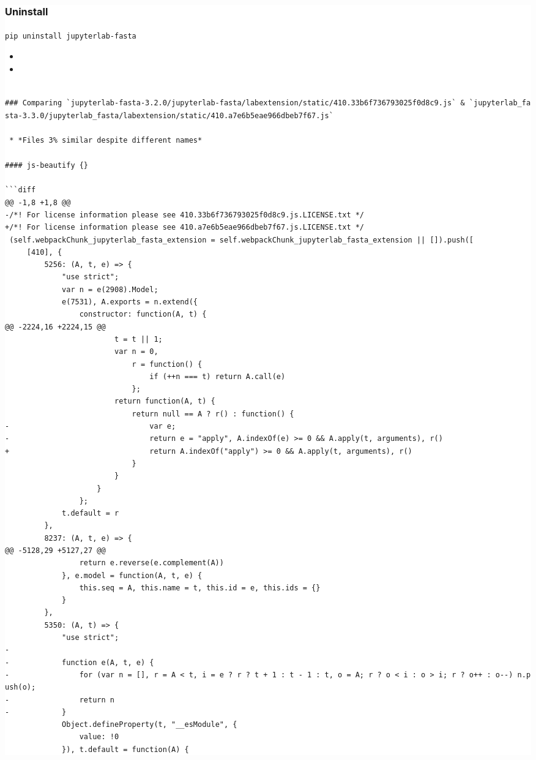  ### Uninstall
 
 ```bash
 pip uninstall jupyterlab-fasta
 ```
-
-
```

### Comparing `jupyterlab-fasta-3.2.0/jupyterlab-fasta/labextension/static/410.33b6f736793025f0d8c9.js` & `jupyterlab_fasta-3.3.0/jupyterlab_fasta/labextension/static/410.a7e6b5eae966dbeb7f67.js`

 * *Files 3% similar despite different names*

#### js-beautify {}

```diff
@@ -1,8 +1,8 @@
-/*! For license information please see 410.33b6f736793025f0d8c9.js.LICENSE.txt */
+/*! For license information please see 410.a7e6b5eae966dbeb7f67.js.LICENSE.txt */
 (self.webpackChunk_jupyterlab_fasta_extension = self.webpackChunk_jupyterlab_fasta_extension || []).push([
     [410], {
         5256: (A, t, e) => {
             "use strict";
             var n = e(2908).Model;
             e(7531), A.exports = n.extend({
                 constructor: function(A, t) {
@@ -2224,16 +2224,15 @@
                         t = t || 1;
                         var n = 0,
                             r = function() {
                                 if (++n === t) return A.call(e)
                             };
                         return function(A, t) {
                             return null == A ? r() : function() {
-                                var e;
-                                return e = "apply", A.indexOf(e) >= 0 && A.apply(t, arguments), r()
+                                return A.indexOf("apply") >= 0 && A.apply(t, arguments), r()
                             }
                         }
                     }
                 };
             t.default = r
         },
         8237: (A, t, e) => {
@@ -5128,29 +5127,27 @@
                 return e.reverse(e.complement(A))
             }, e.model = function(A, t, e) {
                 this.seq = A, this.name = t, this.id = e, this.ids = {}
             }
         },
         5350: (A, t) => {
             "use strict";
-
-            function e(A, t, e) {
-                for (var n = [], r = A < t, i = e ? r ? t + 1 : t - 1 : t, o = A; r ? o < i : o > i; r ? o++ : o--) n.push(o);
-                return n
-            }
             Object.defineProperty(t, "__esModule", {
                 value: !0
             }), t.default = function(A) {
```